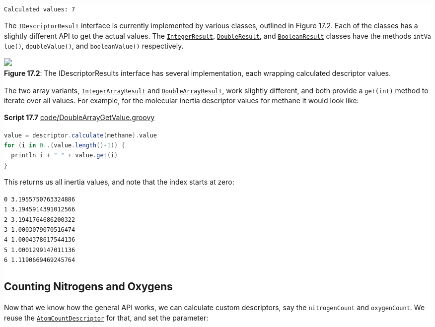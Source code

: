 ```plain
Calculated values: 7
```

The [`IDescriptorResult`](http://cdk.github.io/cdk/latest/docs/api/org/openscience/cdk/qsar/result/IDescriptorResult.html) interface is currently implemented by various classes,
outlined in Figure [17.2](#fig:descriptorResults). Each of the classes has a slightly different
API to get the actual values. The [`IntegerResult`](http://cdk.github.io/cdk/latest/docs/api/org/openscience/cdk/qsar/result/IntegerResult.html), [`DoubleResult`](http://cdk.github.io/cdk/latest/docs/api/org/openscience/cdk/qsar/result/DoubleResult.html),
and [`BooleanResult`](http://cdk.github.io/cdk/latest/docs/api/org/openscience/cdk/qsar/result/BooleanResult.html) classes have the methods `intValue()`,
`doubleValue()`, and `booleanValue()` respectively.

<a name="fig:descriptorResults"></a>
![](images/descriptorResults.png)
<br />**Figure 17.2**: The IDescriptorResults interface has several implementation, each wrapping calculated descriptor values.

The two array variants, [`IntegerArrayResult`](http://cdk.github.io/cdk/latest/docs/api/org/openscience/cdk/qsar/result/IntegerArrayResult.html) and [`DoubleArrayResult`](http://cdk.github.io/cdk/latest/docs/api/org/openscience/cdk/qsar/result/DoubleArrayResult.html),
work slightly different, and both provide a `get(int)` method to iterate over all
values. For example, for the molecular inertia descriptor values for methane it would
look like:

**<a name="script:DoubleArrayGetValue">Script 17.7</a>** [code/DoubleArrayGetValue.groovy](code/DoubleArrayGetValue.code.md)
```groovy
value = descriptor.calculate(methane).value
for (i in 0..(value.length()-1)) {
  println i + " " + value.get(i)
}
```

This returns us all inertia values, and note that the index starts at zero:

```plain
0 3.1955750763324886
1 3.1945914391012566
2 3.1941764686200322
3 1.0003079070516474
4 1.0004378617544136
5 1.0001299147011136
6 1.1190669469245764
```

<a name="sec:noCount"></a>
## Counting Nitrogens and Oxygens

Now that we know how the general API works, we can calculate custom descriptors, say the
`nitrogenCount` and `oxygenCount`. We reuse the [`AtomCountDescriptor`](http://cdk.github.io/cdk/latest/docs/api/org/openscience/cdk/qsar/descriptors/molecular/AtomCountDescriptor.html) for that, and
set the parameter:
